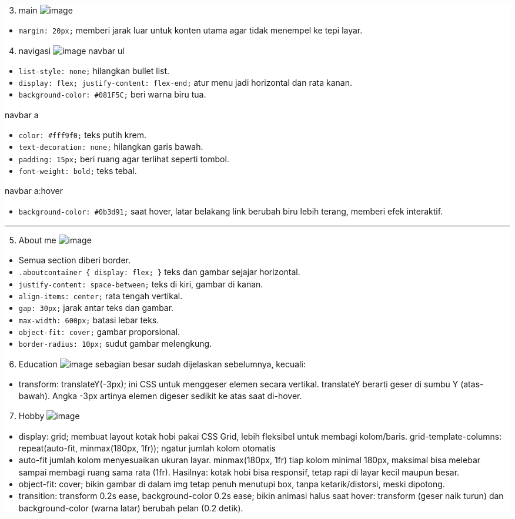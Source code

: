 3. main
   <img width="193" height="84" alt="image" src="https://github.com/user-attachments/assets/789f6a4a-69f4-4bc9-9e9a-b5f484471709" />

- `margin: 20px;` memberi jarak luar untuk konten utama agar tidak menempel ke tepi layar.  

4. navigasi
   <img width="519" height="407" alt="image" src="https://github.com/user-attachments/assets/af1d875e-9c8c-4686-9e7f-f9c9a44bf6a4" />
navbar ul 
- `list-style: none;` hilangkan bullet list.  
- `display: flex; justify-content: flex-end;` atur menu jadi horizontal dan rata kanan.  
- `background-color: #081F5C;` beri warna biru tua.  

navbar a
- `color: #fff9f0;` teks putih krem.  
- `text-decoration: none;` hilangkan garis bawah.  
- `padding: 15px;` beri ruang agar terlihat seperti tombol.  
- `font-weight: bold;` teks tebal.  

navbar a:hover  
- `background-color: #0b3d91;` saat hover, latar belakang link berubah biru lebih terang, memberi efek interaktif.  

---

5. About me
   <img width="730" height="698" alt="image" src="https://github.com/user-attachments/assets/ecbecb9b-007d-47f0-8cef-c4a0b0c009f4" />
- Semua section diberi border.  
- `.aboutcontainer { display: flex; }` teks dan gambar sejajar horizontal.  
- `justify-content: space-between;` teks di kiri, gambar di kanan.  
- `align-items: center;` rata tengah vertikal.  
- `gap: 30px;` jarak antar teks dan gambar.  
- `max-width: 600px;` batasi lebar teks.  
- `object-fit: cover;` gambar proporsional.  
- `border-radius: 10px;` sudut gambar melengkung.  

6. Education
   <img width="586" height="657" alt="image" src="https://github.com/user-attachments/assets/450048a3-ecde-4cb0-a90d-871591ecff9c" />
   sebagian besar sudah dijelaskan sebelumnya, kecuali:
- transform: translateY(-3px); ini CSS untuk menggeser elemen secara vertikal.
translateY berarti geser di sumbu Y (atas-bawah).
Angka -3px artinya elemen digeser sedikit ke atas saat di-hover.

7. Hobby
   <img width="590" height="711" alt="image" src="https://github.com/user-attachments/assets/9e44a19a-18a9-4d19-a987-2edf2652e3f9" />
- display: grid; membuat layout kotak hobi pakai CSS Grid, lebih fleksibel untuk membagi kolom/baris.
grid-template-columns: repeat(auto-fit, minmax(180px, 1fr)); ngatur jumlah kolom otomatis
- auto-fit jumlah kolom menyesuaikan ukuran layar. minmax(180px, 1fr) tiap kolom minimal 180px, maksimal bisa melebar sampai membagi ruang sama rata (1fr).
Hasilnya: kotak hobi bisa responsif, tetap rapi di layar kecil maupun besar.
- object-fit: cover; bikin gambar di dalam img tetap penuh menutupi box, tanpa ketarik/distorsi, meski dipotong.
- transition: transform 0.2s ease, background-color 0.2s ease; bikin animasi halus saat hover: transform (geser naik turun) dan background-color (warna latar) berubah pelan (0.2 detik).
 